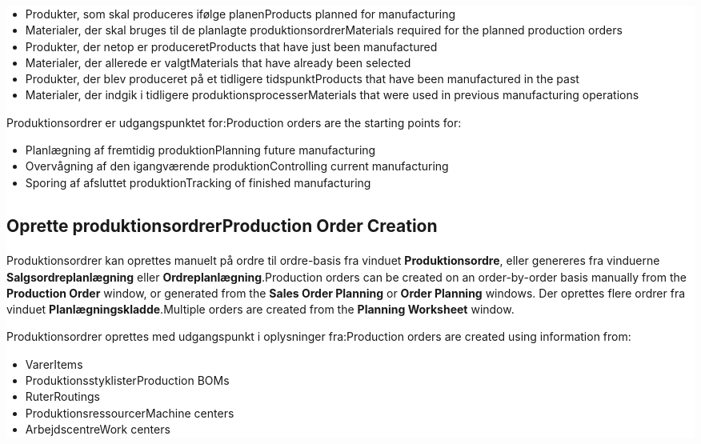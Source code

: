 -   <span data-ttu-id="d9e28-110">Produkter, som skal produceres ifølge planen</span><span class="sxs-lookup"><span data-stu-id="d9e28-110">Products planned for manufacturing</span></span>  
-   <span data-ttu-id="d9e28-111">Materialer, der skal bruges til de planlagte produktionsordrer</span><span class="sxs-lookup"><span data-stu-id="d9e28-111">Materials required for the planned production orders</span></span>  
-   <span data-ttu-id="d9e28-112">Produkter, der netop er produceret</span><span class="sxs-lookup"><span data-stu-id="d9e28-112">Products that have just been manufactured</span></span>  
-   <span data-ttu-id="d9e28-113">Materialer, der allerede er valgt</span><span class="sxs-lookup"><span data-stu-id="d9e28-113">Materials that have already been selected</span></span>  
-   <span data-ttu-id="d9e28-114">Produkter, der blev produceret på et tidligere tidspunkt</span><span class="sxs-lookup"><span data-stu-id="d9e28-114">Products that have been manufactured in the past</span></span>  
-   <span data-ttu-id="d9e28-115">Materialer, der indgik i tidligere produktionsprocesser</span><span class="sxs-lookup"><span data-stu-id="d9e28-115">Materials that were used in previous manufacturing operations</span></span>  

<span data-ttu-id="d9e28-116">Produktionsordrer er udgangspunktet for:</span><span class="sxs-lookup"><span data-stu-id="d9e28-116">Production orders are the starting points for:</span></span>  

-   <span data-ttu-id="d9e28-117">Planlægning af fremtidig produktion</span><span class="sxs-lookup"><span data-stu-id="d9e28-117">Planning future manufacturing</span></span>  
-   <span data-ttu-id="d9e28-118">Overvågning af den igangværende produktion</span><span class="sxs-lookup"><span data-stu-id="d9e28-118">Controlling current manufacturing</span></span>  
-   <span data-ttu-id="d9e28-119">Sporing af afsluttet produktion</span><span class="sxs-lookup"><span data-stu-id="d9e28-119">Tracking of finished manufacturing</span></span>  

## <a name="production-order-creation"></a><span data-ttu-id="d9e28-120">Oprette produktionsordrer</span><span class="sxs-lookup"><span data-stu-id="d9e28-120">Production Order Creation</span></span>  
<span data-ttu-id="d9e28-121">Produktionsordrer kan oprettes manuelt på ordre til ordre-basis fra vinduet **Produktionsordre**, eller genereres fra vinduerne **Salgsordreplanlægning** eller **Ordreplanlægning**.</span><span class="sxs-lookup"><span data-stu-id="d9e28-121">Production orders can be created on an order-by-order basis manually from the **Production Order** window, or generated from the **Sales Order Planning** or **Order Planning** windows.</span></span> <span data-ttu-id="d9e28-122">Der oprettes flere ordrer fra vinduet **Planlægningskladde**.</span><span class="sxs-lookup"><span data-stu-id="d9e28-122">Multiple orders are created from the **Planning Worksheet** window.</span></span>  

<span data-ttu-id="d9e28-123">Produktionsordrer oprettes med udgangspunkt i oplysninger fra:</span><span class="sxs-lookup"><span data-stu-id="d9e28-123">Production orders are created using information from:</span></span>  

- <span data-ttu-id="d9e28-124">Varer</span><span class="sxs-lookup"><span data-stu-id="d9e28-124">Items</span></span>  
- <span data-ttu-id="d9e28-125">Produktionsstyklister</span><span class="sxs-lookup"><span data-stu-id="d9e28-125">Production BOMs</span></span>
- <span data-ttu-id="d9e28-126">Ruter</span><span class="sxs-lookup"><span data-stu-id="d9e28-126">Routings</span></span>  
- <span data-ttu-id="d9e28-127">Produktionsressourcer</span><span class="sxs-lookup"><span data-stu-id="d9e28-127">Machine centers</span></span>  
- <span data-ttu-id="d9e28-128">Arbejdscentre</span><span class="sxs-lookup"><span data-stu-id="d9e28-128">Work centers</span></span>  

